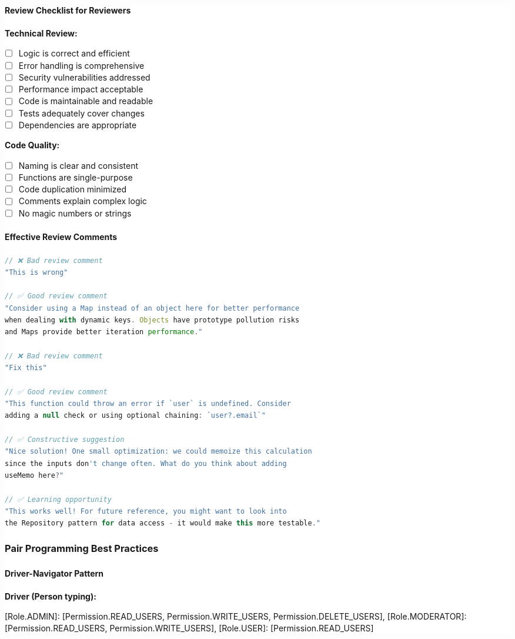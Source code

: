 #### Review Checklist for Reviewers

**Technical Review:**

- [ ] Logic is correct and efficient
- [ ] Error handling is comprehensive
- [ ] Security vulnerabilities addressed
- [ ] Performance impact acceptable
- [ ] Code is maintainable and readable
- [ ] Tests adequately cover changes
- [ ] Dependencies are appropriate

**Code Quality:**

- [ ] Naming is clear and consistent
- [ ] Functions are single-purpose
- [ ] Code duplication minimized
- [ ] Comments explain complex logic
- [ ] No magic numbers or strings

#### Effective Review Comments

```typescript
// ❌ Bad review comment
"This is wrong"

// ✅ Good review comment
"Consider using a Map instead of an object here for better performance 
when dealing with dynamic keys. Objects have prototype pollution risks 
and Maps provide better iteration performance."

// ❌ Bad review comment  
"Fix this"

// ✅ Good review comment
"This function could throw an error if `user` is undefined. Consider 
adding a null check or using optional chaining: `user?.email`"

// ✅ Constructive suggestion
"Nice solution! One small optimization: we could memoize this calculation 
since the inputs don't change often. What do you think about adding 
useMemo here?"

// ✅ Learning opportunity
"This works well! For future reference, you might want to look into 
the Repository pattern for data access - it would make this more testable."
```

### Pair Programming Best Practices

#### Driver-Navigator Pattern

**Driver (Person typing):**


  [Role.ADMIN]: [Permission.READ_USERS, Permission.WRITE_USERS, Permission.DELETE_USERS],
  [Role.MODERATOR]: [Permission.READ_USERS, Permission.WRITE_USERS],
  [Role.USER]: [Permission.READ_USERS]